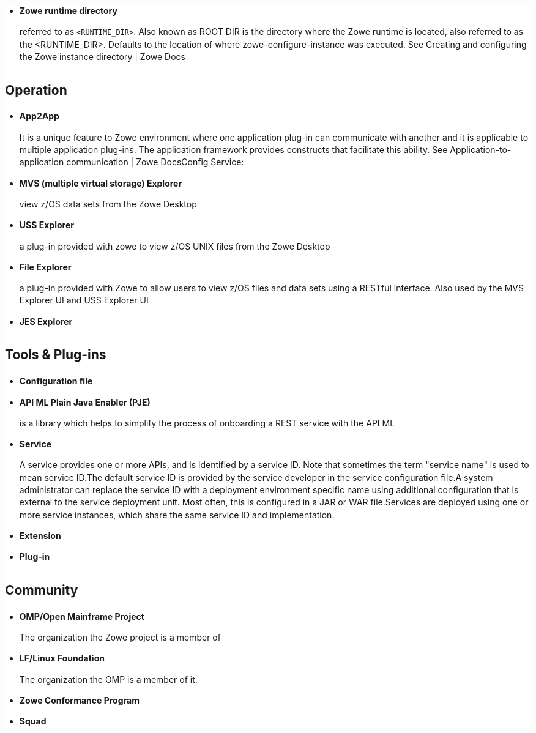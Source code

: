 * **Zowe runtime directory**

  referred to as `<RUNTIME_DIR>`. Also known as ROOT DIR is the directory where the Zowe runtime is located, also referred to as the <RUNTIME_DIR>. Defaults to the location of where zowe-configure-instance was executed. See Creating and configuring the Zowe instance directory | Zowe Docs 

## Operation

* **App2App**

  It is a unique feature to Zowe environment where one application plug-in can communicate with another and it is applicable to multiple application plug-ins. The application framework provides constructs that facilitate this ability. See Application-to-application communication | Zowe DocsConfig Service: 

* **MVS (multiple virtual storage) Explorer** 

  view z/OS data sets from the Zowe Desktop

* **USS Explorer** 

  a plug-in provided with zowe to view z/OS UNIX files from the Zowe Desktop

* **File Explorer**

  a plug-in provided with Zowe to allow users to view z/OS files and data sets using a RESTful interface. Also used by the MVS Explorer UI and USS Explorer UI

* **JES Explorer** 


## Tools & Plug-ins

* **Configuration file**
 
* **API ML Plain Java Enabler (PJE)**

  is a library which helps to simplify the process of onboarding a REST service with the API ML

* **Service**

  A service provides one or more APIs, and is identified by a service ID. Note that sometimes the term "service name" is used to mean service ID.The default service ID is provided by the service developer in the service configuration file.A system administrator can replace the service ID with a deployment environment specific name using additional configuration that is external to the service deployment unit. Most often, this is configured in a JAR or WAR file.Services are deployed using one or more service instances, which share the same service ID and implementation.

* **Extension** 

* **Plug-in** 


## Community

* **OMP/Open Mainframe Project**
  
  The organization the Zowe project is a member of

* **LF/Linux Foundation**

  The organization the OMP is a member of it.

* **Zowe Conformance Program** 
 
* **Squad** 